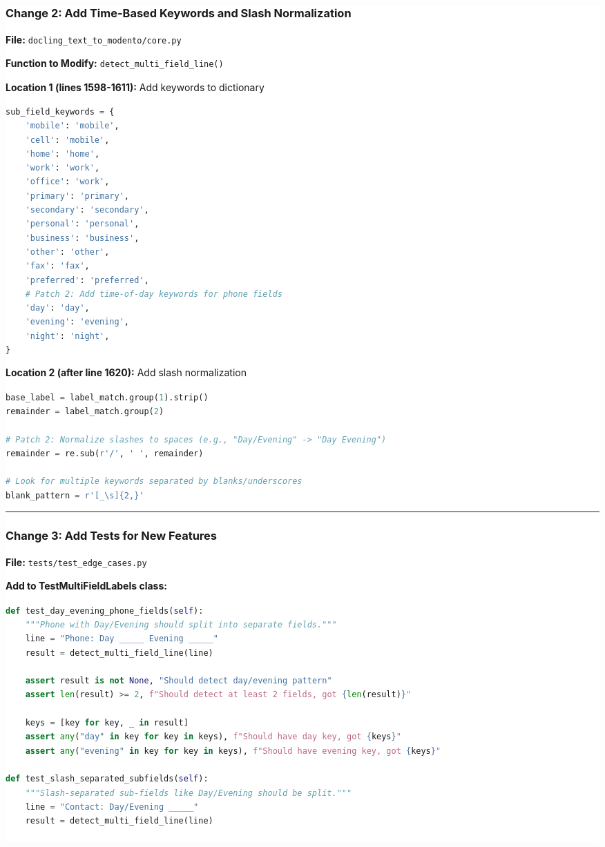 
### Change 2: Add Time-Based Keywords and Slash Normalization

**File:** `docling_text_to_modento/core.py`

**Function to Modify:** `detect_multi_field_line()`

**Location 1 (lines 1598-1611):** Add keywords to dictionary
```python
sub_field_keywords = {
    'mobile': 'mobile',
    'cell': 'mobile',
    'home': 'home',
    'work': 'work',
    'office': 'work',
    'primary': 'primary',
    'secondary': 'secondary',
    'personal': 'personal',
    'business': 'business',
    'other': 'other',
    'fax': 'fax',
    'preferred': 'preferred',
    # Patch 2: Add time-of-day keywords for phone fields
    'day': 'day',
    'evening': 'evening',
    'night': 'night',
}
```

**Location 2 (after line 1620):** Add slash normalization
```python
base_label = label_match.group(1).strip()
remainder = label_match.group(2)

# Patch 2: Normalize slashes to spaces (e.g., "Day/Evening" -> "Day Evening")
remainder = re.sub(r'/', ' ', remainder)

# Look for multiple keywords separated by blanks/underscores
blank_pattern = r'[_\s]{2,}'
```

---

### Change 3: Add Tests for New Features

**File:** `tests/test_edge_cases.py`

**Add to TestMultiFieldLabels class:**
```python
def test_day_evening_phone_fields(self):
    """Phone with Day/Evening should split into separate fields."""
    line = "Phone: Day _____ Evening _____"
    result = detect_multi_field_line(line)
    
    assert result is not None, "Should detect day/evening pattern"
    assert len(result) >= 2, f"Should detect at least 2 fields, got {len(result)}"
    
    keys = [key for key, _ in result]
    assert any("day" in key for key in keys), f"Should have day key, got {keys}"
    assert any("evening" in key for key in keys), f"Should have evening key, got {keys}"

def test_slash_separated_subfields(self):
    """Slash-separated sub-fields like Day/Evening should be split."""
    line = "Contact: Day/Evening _____"
    result = detect_multi_field_line(line)
    
```